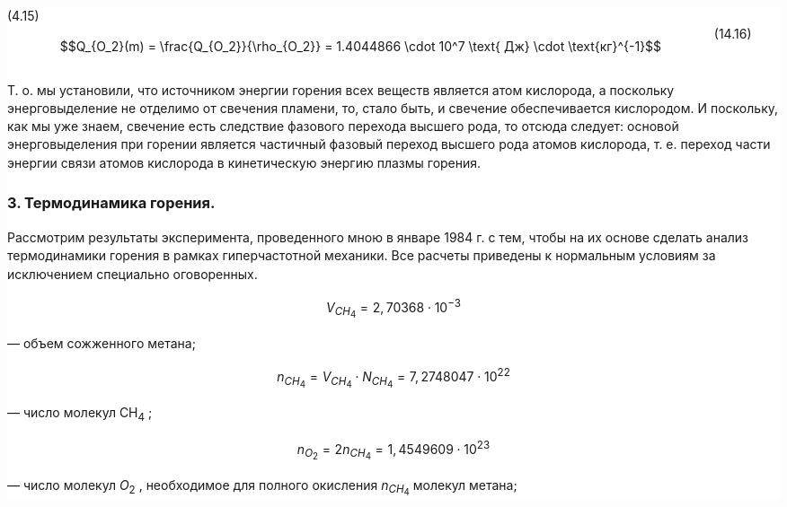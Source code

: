 </div>
<div style="width: 80px;">
(4.15)
</div>
</div>

<div style="display: flex; width: 100%;" data-db-key="3432" data-src="images/formula_full_214_4.webp">
<div style="width: 100%;">

$$Q_{O_2}(m) = \frac{Q_{O_2}}{\rho_{O_2}} = 1.4044866 \cdot 10^7 \text{ Дж} \cdot \text{кг}^{-1}$$

</div>
<div style="width: 80px;">
(14.16)
</div>
</div>

Т. о. мы установили, что источником энергии горения всех веществ является атом кислорода, а поскольку энерговыделение не отделимо от свечения пламени, то, стало быть, и свечение обеспечивается кислородом. И поскольку, как мы уже знаем, свечение есть следствие фазового перехода высшего рода, то отсюда следует: основой энерговыделения при горении является частичный фазовый переход высшего рода атомов кислорода, т. е. переход части энергии связи атомов кислорода в кинетическую энергию плазмы горения.

### 3. Термодинамика горения.

Рассмотрим результаты эксперимента, проведенного мною в январе 1984 г. с тем, чтобы на их основе сделать анализ термодинамики горения в рамках гиперчастотной механики. Все расчеты приведены к нормальным условиям за исключением специально оговоренных.

<div data-db-key="3433" data-src="images/formula_full_214_8_0.webp">

$$V_{CH_4} = 2,70368 \cdot 10^{-3}$$

</div>

 — объем сожженного метана;

<div data-db-key="3434" data-src="images/formula_full_214_9_0.webp">

$$n_{CH_4} = V_{CH_4} \cdot N_{CH_4} = 7,2748047 \cdot 10^{22}$$

</div>

 — число молекул <span data-db-key="3440" data-src="images/formula_inline_214_9_4.webp"> $\text{CH}_4$ </span>;

<div data-db-key="3427" data-src="images/formula_full_214_10.webp">

$$n_{O_2} = 2n_{CH_4} = 1,4549609 \cdot 10^{23}$$

</div>

— число молекул <span data-db-key="3435" data-src="images/formula_inline_214_11_3.webp"> $O_2$ </span> , необходимое для полного окисления <span data-db-key="3436" data-src="images/formula_inline_214_11_9.webp"> $n_{CH_4}$ </span> молекул метана;

<div data-db-key="3428" data-src="images/formula_full_214_12.webp">
